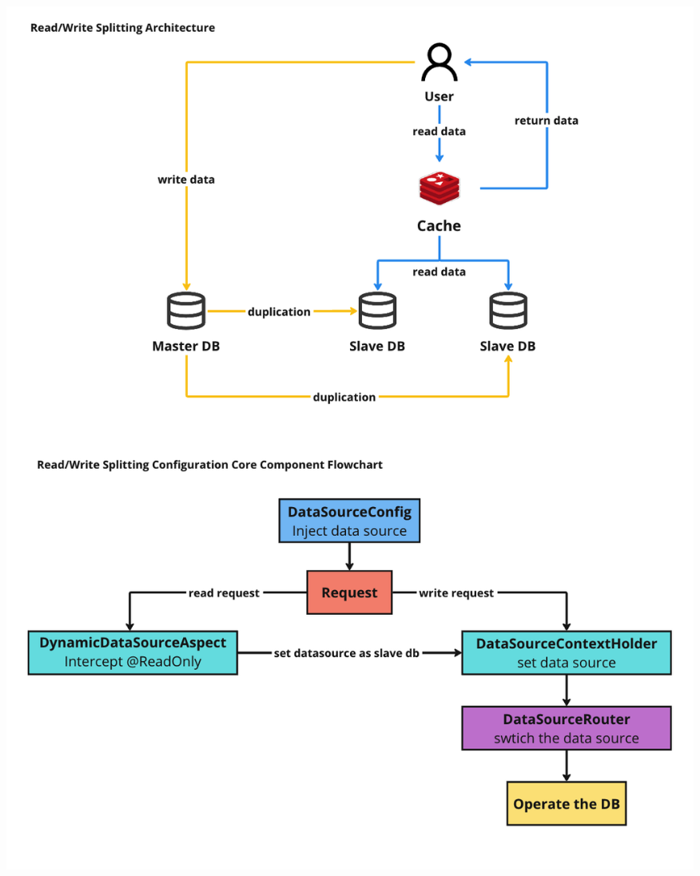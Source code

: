 ![read-write-split-architecture](./images/read-write-split-architecture.png)

![read-write-split-config-flow-chart](./images/read-write-split-config-flow-chart.png)
